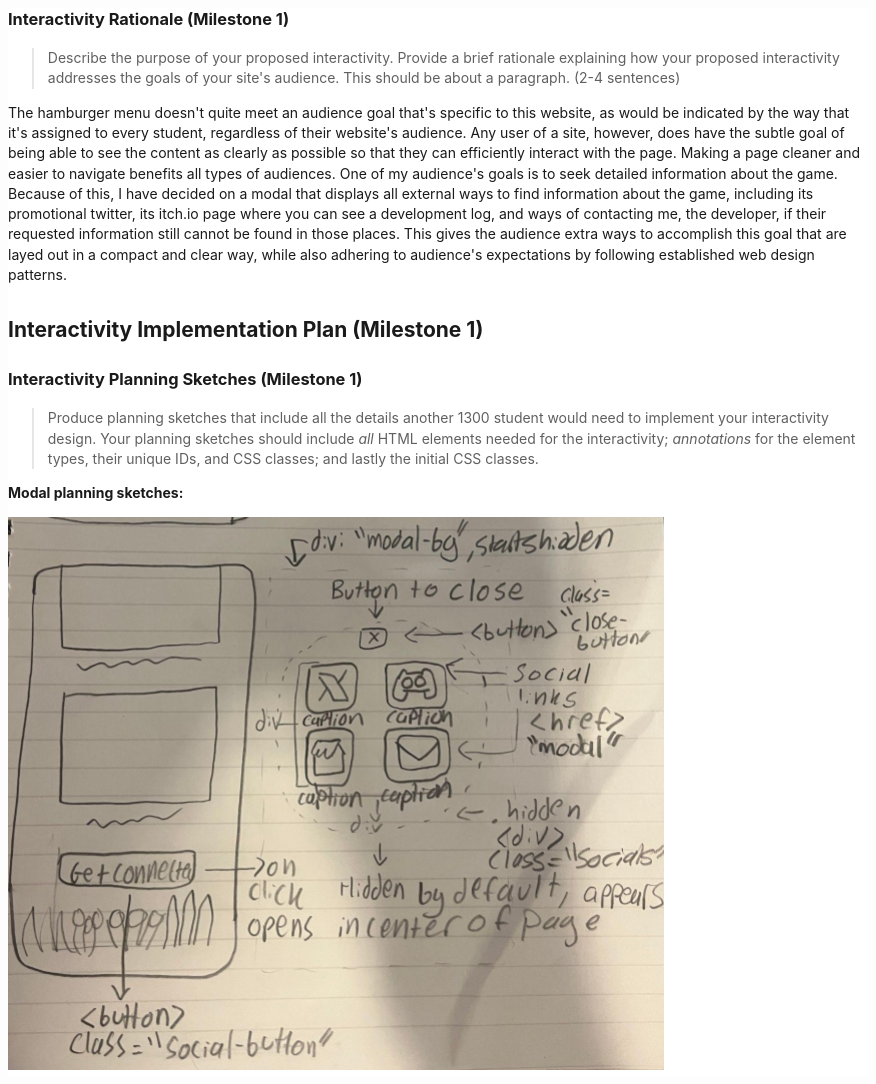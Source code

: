 ### Interactivity Rationale (Milestone 1)
> Describe the purpose of your proposed interactivity.
> Provide a brief rationale explaining how your proposed interactivity addresses the goals of your site's audience.
> This should be about a paragraph. (2-4 sentences)

The hamburger menu doesn't quite meet an audience goal that's specific to this website, as would be indicated by the way that it's assigned to every student, regardless of their website's audience. Any user of a site, however, does have the subtle goal of being able to see the content as clearly as possible so that they can efficiently interact with the page. Making a page cleaner and easier to navigate benefits all types of audiences.
One of my audience's goals is to seek detailed information about the game. Because of this, I have decided on a modal that displays all external ways to find information about the game, including its promotional twitter, its itch.io page where you can see a development log, and ways of contacting me, the developer, if their requested information still cannot be found in those places. This gives the audience extra ways to accomplish this goal that are layed out in a compact and clear way, while also adhering to audience's expectations by following established web design patterns.

## Interactivity Implementation Plan (Milestone 1)

### Interactivity Planning Sketches (Milestone 1)
> Produce planning sketches that include all the details another 1300 student would need to implement your interactivity design.
> Your planning sketches should include _all_ HTML elements needed for the interactivity; _annotations_ for the element types, their unique IDs, and CSS classes; and lastly the initial CSS classes.

**Modal planning sketches:**

![Modal Design Tagged Sketch](/design-plan/md-content/modal-tagged.png)
